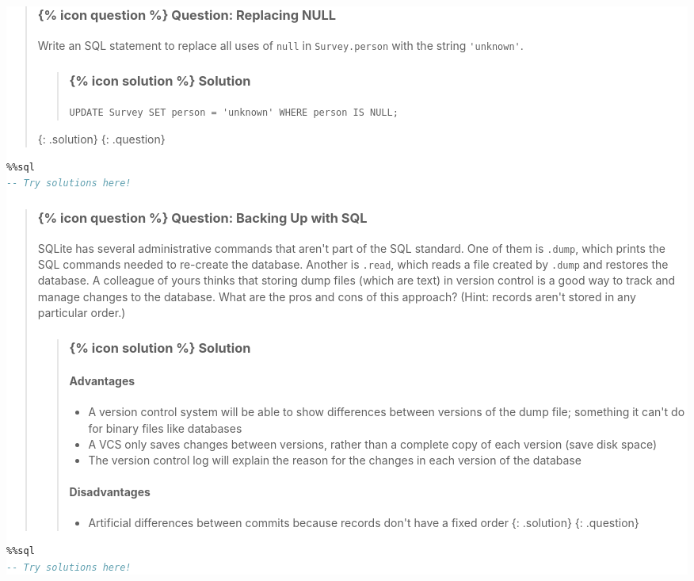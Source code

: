 > ### {% icon question %} Question: Replacing NULL
>
> Write an SQL statement to replace all uses of `null` in
> `Survey.person` with the string `'unknown'`.
>
> > ### {% icon solution %} Solution
> > ```
> > UPDATE Survey SET person = 'unknown' WHERE person IS NULL;
> > ```
> {: .solution}
{: .question}

```sql
%%sql
-- Try solutions here!
```

> ### {% icon question %} Question: Backing Up with SQL
>
> SQLite has several administrative commands that aren't part of the
> SQL standard.  One of them is `.dump`, which prints the SQL commands
> needed to re-create the database.  Another is `.read`, which reads a
> file created by `.dump` and restores the database.  A colleague of
> yours thinks that storing dump files (which are text) in version
> control is a good way to track and manage changes to the database.
> What are the pros and cons of this approach?  (Hint: records aren't
> stored in any particular order.)
>
> > ### {% icon solution %} Solution
> > #### Advantages
> > - A version control system will be able to show differences between versions
> > of the dump file; something it can't do for binary files like databases
> > - A VCS only saves changes between versions, rather than a complete copy of
> > each version (save disk space)
> > - The version control log will explain the reason for the changes in each version
> > of the database
> >
> > #### Disadvantages
> > - Artificial differences between commits because records don't have a fixed order
> {: .solution}
{: .question}

```sql
%%sql
-- Try solutions here!
```

[create-table]: https://www.sqlite.org/lang_createtable.html
[drop-table]: https://www.sqlite.org/lang_droptable.html


[outer]: https://en.wikipedia.org/wiki/Join_%28SQL%29#Outer_join
[rowid]: https://www.sqlite.org/lang_createtable.html#rowid
[joinref]: https://sql-joins.leopard.in.ua/